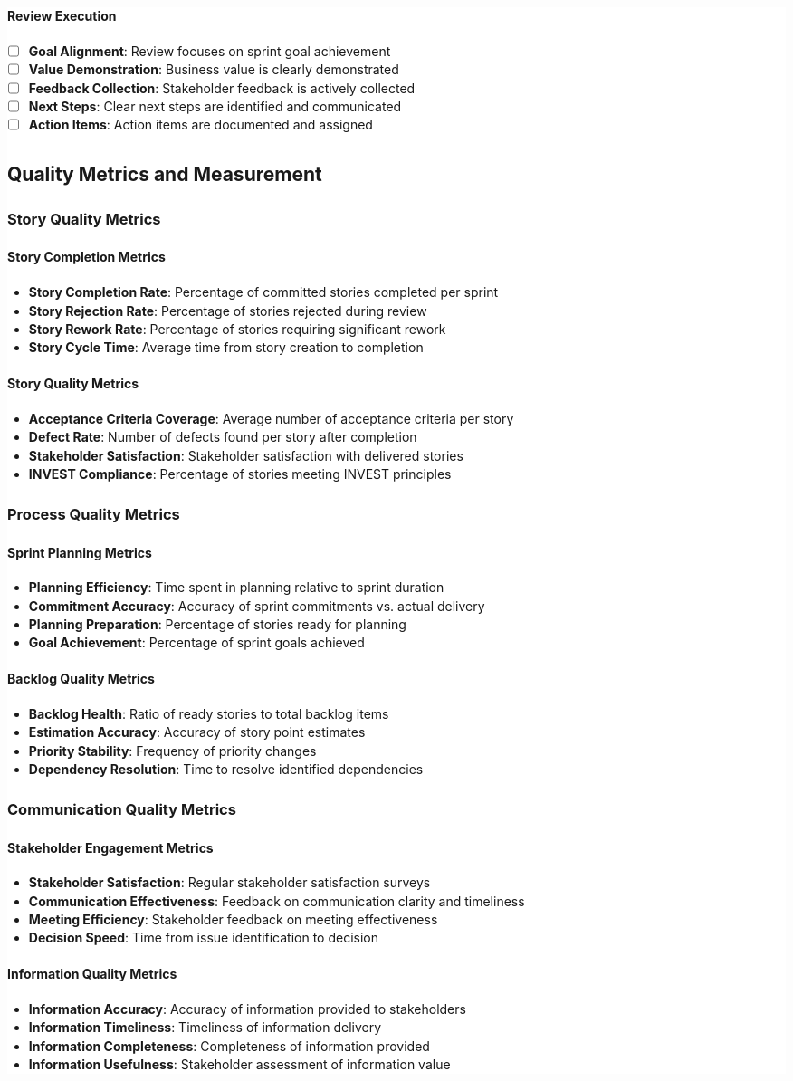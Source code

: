 #### Review Execution
- [ ] **Goal Alignment**: Review focuses on sprint goal achievement
- [ ] **Value Demonstration**: Business value is clearly demonstrated
- [ ] **Feedback Collection**: Stakeholder feedback is actively collected
- [ ] **Next Steps**: Clear next steps are identified and communicated
- [ ] **Action Items**: Action items are documented and assigned

## Quality Metrics and Measurement

### Story Quality Metrics

#### Story Completion Metrics
- **Story Completion Rate**: Percentage of committed stories completed per sprint
- **Story Rejection Rate**: Percentage of stories rejected during review
- **Story Rework Rate**: Percentage of stories requiring significant rework
- **Story Cycle Time**: Average time from story creation to completion

#### Story Quality Metrics
- **Acceptance Criteria Coverage**: Average number of acceptance criteria per story
- **Defect Rate**: Number of defects found per story after completion
- **Stakeholder Satisfaction**: Stakeholder satisfaction with delivered stories
- **INVEST Compliance**: Percentage of stories meeting INVEST principles

### Process Quality Metrics

#### Sprint Planning Metrics
- **Planning Efficiency**: Time spent in planning relative to sprint duration
- **Commitment Accuracy**: Accuracy of sprint commitments vs. actual delivery
- **Planning Preparation**: Percentage of stories ready for planning
- **Goal Achievement**: Percentage of sprint goals achieved

#### Backlog Quality Metrics
- **Backlog Health**: Ratio of ready stories to total backlog items
- **Estimation Accuracy**: Accuracy of story point estimates
- **Priority Stability**: Frequency of priority changes
- **Dependency Resolution**: Time to resolve identified dependencies

### Communication Quality Metrics

#### Stakeholder Engagement Metrics
- **Stakeholder Satisfaction**: Regular stakeholder satisfaction surveys
- **Communication Effectiveness**: Feedback on communication clarity and timeliness
- **Meeting Efficiency**: Stakeholder feedback on meeting effectiveness
- **Decision Speed**: Time from issue identification to decision

#### Information Quality Metrics
- **Information Accuracy**: Accuracy of information provided to stakeholders
- **Information Timeliness**: Timeliness of information delivery
- **Information Completeness**: Completeness of information provided
- **Information Usefulness**: Stakeholder assessment of information value

